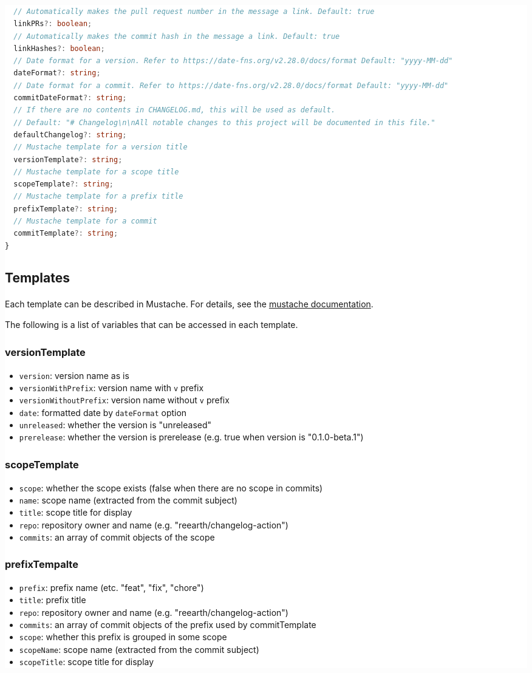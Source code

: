 ```typescript
  // Automatically makes the pull request number in the message a link. Default: true
  linkPRs?: boolean;
  // Automatically makes the commit hash in the message a link. Default: true
  linkHashes?: boolean;
  // Date format for a version. Refer to https://date-fns.org/v2.28.0/docs/format Default: "yyyy-MM-dd"
  dateFormat?: string;
  // Date format for a commit. Refer to https://date-fns.org/v2.28.0/docs/format Default: "yyyy-MM-dd"
  commitDateFormat?: string;
  // If there are no contents in CHANGELOG.md, this will be used as default.
  // Default: "# Changelog\n\nAll notable changes to this project will be documented in this file."
  defaultChangelog?: string;
  // Mustache template for a version title
  versionTemplate?: string;
  // Mustache template for a scope title
  scopeTemplate?: string;
  // Mustache template for a prefix title
  prefixTemplate?: string;
  // Mustache template for a commit
  commitTemplate?: string;
}
```

## Templates

Each template can be described in Mustache. For details, see the [mustache documentation](https://mustache.github.io/).

The following is a list of variables that can be accessed in each template.

### versionTemplate

- `version`: version name as is
- `versionWithPrefix`: version name with `v` prefix
- `versionWithoutPrefix`: version name without `v` prefix
- `date`: formatted date by `dateFormat` option
- `unreleased`: whether the version is "unreleased"
- `prerelease`: whether the version is prerelease (e.g. true when version is "0.1.0-beta.1")

### scopeTemplate

- `scope`: whether the scope exists (false when there are no scope in commits)
- `name`: scope name (extracted from the commit subject)
- `title`: scope title for display
- `repo`: repository owner and name (e.g. "reearth/changelog-action")
- `commits`: an array of commit objects of the scope

### prefixTempalte

- `prefix`: prefix name (etc. "feat", "fix", "chore")
- `title`: prefix title
- `repo`: repository owner and name (e.g. "reearth/changelog-action")
- `commits`: an array of commit objects of the prefix used by commitTemplate
- `scope`: whether this prefix is grouped in some scope
- `scopeName`: scope name (extracted from the commit subject)
- `scopeTitle`: scope title for display
